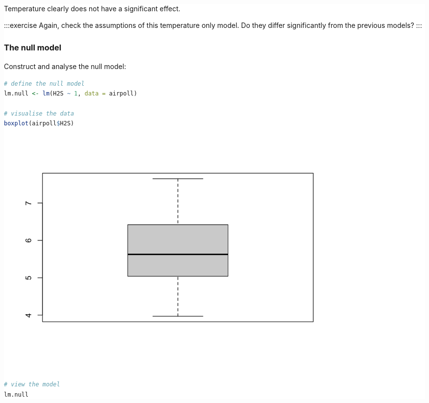Temperature clearly does not have a significant effect.

:::exercise
Again, check the assumptions of this temperature only model. Do they differ significantly from the previous models?
:::

### The null model
Construct and analyse the null model:


```r
# define the null model
lm.null <- lm(H2S ~ 1, data = airpoll)

# visualise the data
boxplot(airpoll$H2S)
```

<img src="cs5-practical-linear_models_files/figure-html/unnamed-chunk-21-1.png" width="672" />

```r
# view the model
lm.null
```
